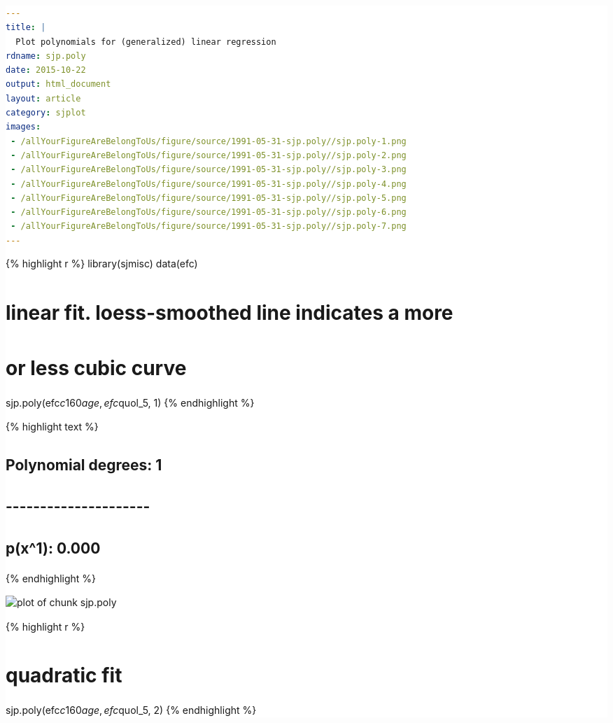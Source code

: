 ```yaml
---
title: |
  Plot polynomials for (generalized) linear regression
rdname: sjp.poly
date: 2015-10-22
output: html_document
layout: article
category: sjplot
images:
 - /allYourFigureAreBelongToUs/figure/source/1991-05-31-sjp.poly//sjp.poly-1.png
 - /allYourFigureAreBelongToUs/figure/source/1991-05-31-sjp.poly//sjp.poly-2.png
 - /allYourFigureAreBelongToUs/figure/source/1991-05-31-sjp.poly//sjp.poly-3.png
 - /allYourFigureAreBelongToUs/figure/source/1991-05-31-sjp.poly//sjp.poly-4.png
 - /allYourFigureAreBelongToUs/figure/source/1991-05-31-sjp.poly//sjp.poly-5.png
 - /allYourFigureAreBelongToUs/figure/source/1991-05-31-sjp.poly//sjp.poly-6.png
 - /allYourFigureAreBelongToUs/figure/source/1991-05-31-sjp.poly//sjp.poly-7.png
---
```





{% highlight r %}
library(sjmisc)
data(efc)
# linear fit. loess-smoothed line indicates a more
# or less cubic curve
sjp.poly(efc$c160age, efc$quol_5, 1)
{% endhighlight %}



{% highlight text %}
## Polynomial degrees: 1
## ---------------------
## p(x^1): 0.000
{% endhighlight %}

![plot of chunk sjp.poly](/allYourFigureAreBelongToUs/figure/source/1991-05-31-sjp.poly/sjp.poly-1.png) 

{% highlight r %}
# quadratic fit
sjp.poly(efc$c160age, efc$quol_5, 2)
{% endhighlight %}

